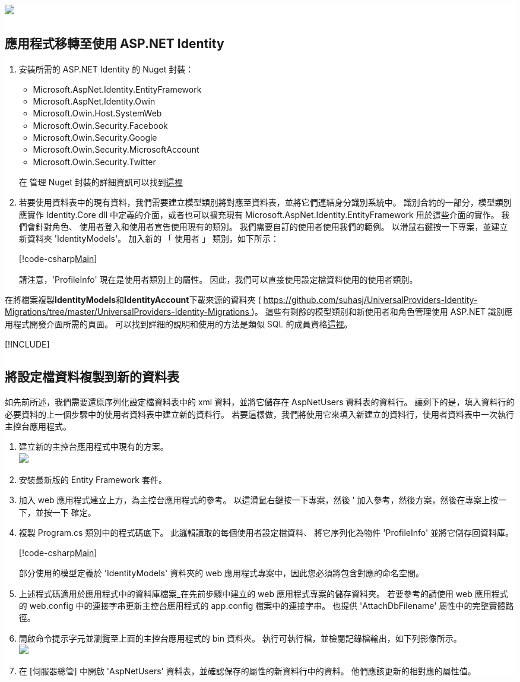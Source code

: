 ![](migrating-universal-provider-data-for-membership-and-user-profiles-to-aspnet-identity/_static/image6.png)

## <a name="migrating-the-application-to-use-aspnet-identity"></a>應用程式移轉至使用 ASP.NET Identity

1. 安裝所需的 ASP.NET Identity 的 Nuget 封裝：

    - Microsoft.AspNet.Identity.EntityFramework
    - Microsoft.AspNet.Identity.Owin
    - Microsoft.Owin.Host.SystemWeb
    - Microsoft.Owin.Security.Facebook
    - Microsoft.Owin.Security.Google
    - Microsoft.Owin.Security.MicrosoftAccount
    - Microsoft.Owin.Security.Twitter

   在 管理 Nuget 封裝的詳細資訊可以找到[這裡](http://docs.nuget.org/docs/start-here/Managing-NuGet-Packages-Using-The-Dialog)
2. 若要使用資料表中的現有資料，我們需要建立模型類別將對應至資料表，並將它們連結身分識別系統中。 識別合約的一部分，模型類別應實作 Identity.Core dll 中定義的介面，或者也可以擴充現有 Microsoft.AspNet.Identity.EntityFramework 用於這些介面的實作。 我們會針對角色、 使用者登入和使用者宣告使用現有的類別。 我們需要自訂的使用者使用我們的範例。 以滑鼠右鍵按一下專案，並建立新資料夾 'IdentityModels'。 加入新的 「 使用者 」 類別，如下所示：

    [!code-csharp[Main](migrating-universal-provider-data-for-membership-and-user-profiles-to-aspnet-identity/samples/sample5.cs)]

   請注意，'ProfileInfo' 現在是使用者類別上的屬性。 因此，我們可以直接使用設定檔資料使用的使用者類別。

在將檔案複製**IdentityModels**和**IdentityAccount**下載來源的資料夾 ( [ https://github.com/suhasj/UniversalProviders-Identity-Migrations/tree/master/UniversalProviders-Identity-Migrations ](https://github.com/suhasj/UniversalProviders-Identity-Migrations/tree/master/UniversalProviders-Identity-Migrations) )。 這些有剩餘的模型類別和新使用者和角色管理使用 ASP.NET 識別應用程式開發介面所需的頁面。 可以找到詳細的說明和使用的方法是類似 SQL 的成員資格[這裡](migrating-an-existing-website-from-sql-membership-to-aspnet-identity.md)。

[!INCLUDE[](../../../includes/identity/alter-command-exception.md)]

## <a name="copying-profile-data-to-the-new-tables"></a>將設定檔資料複製到新的資料表

如先前所述，我們需要還原序列化設定檔資料表中的 xml 資料，並將它儲存在 AspNetUsers 資料表的資料行。 讓剩下的是，填入資料行的必要資料的上一個步驟中的使用者資料表中建立新的資料行。 若要這樣做，我們將使用它來填入新建立的資料行，使用者資料表中一次執行主控台應用程式。

1. 建立新的主控台應用程式中現有的方案。  
    ![](migrating-universal-provider-data-for-membership-and-user-profiles-to-aspnet-identity/_static/image2.jpg)
2. 安裝最新版的 Entity Framework 套件。
3. 加入 web 應用程式建立上方，為主控台應用程式的參考。 以這滑鼠右鍵按一下專案，然後 ' 加入參考，然後方案，然後在專案上按一下，並按一下 確定。
4. 複製 Program.cs 類別中的程式碼底下。 此邏輯讀取的每個使用者設定檔資料、 將它序列化為物件 'ProfileInfo' 並將它儲存回資料庫。

    [!code-csharp[Main](migrating-universal-provider-data-for-membership-and-user-profiles-to-aspnet-identity/samples/sample6.cs)]

   部分使用的模型定義於 'IdentityModels' 資料夾的 web 應用程式專案中，因此您必須將包含對應的命名空間。
5. 上述程式碼適用於應用程式中的資料庫檔案\_在先前步驟中建立的 web 應用程式專案的儲存資料夾。 若要參考的請使用 web 應用程式的 web.config 中的連接字串更新主控台應用程式的 app.config 檔案中的連接字串。 也提供 'AttachDbFilename' 屬性中的完整實體路徑。
6. 開啟命令提示字元並瀏覽至上面的主控台應用程式的 bin 資料夾。 執行可執行檔，並檢閱記錄檔輸出，如下列影像所示。  
    ![](migrating-universal-provider-data-for-membership-and-user-profiles-to-aspnet-identity/_static/image3.jpg)
7. 在 [伺服器總管] 中開啟 'AspNetUsers' 資料表，並確認保存的屬性的新資料行中的資料。 他們應該更新的相對應的屬性值。
